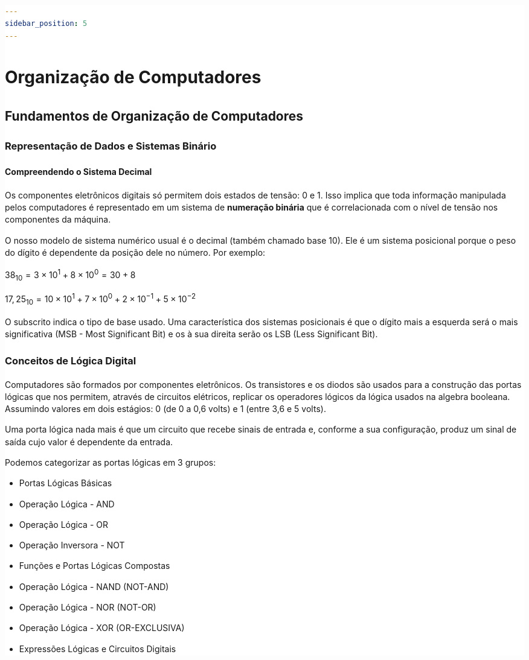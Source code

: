 ```yaml
---
sidebar_position: 5
---
```


# Organização de Computadores

## Fundamentos de Organização de Computadores
### Representação de Dados e Sistemas Binário
#### Compreendendo o Sistema Decimal
Os componentes eletrônicos digitais só permitem dois estados de tensão: 0  e 1. Isso implica que toda informação manipulada pelos computadores é representado em um sistema de 	**numeração binária** que é correlacionada com o nível de tensão nos componentes da máquina.

O nosso modelo de sistema numérico usual é o decimal (também chamado base 10). Ele é um sistema posicional porque o peso do dígito é dependente da posição dele no número. Por exemplo:

$38_{10} = 3 \times 10^1 + 8 	\times 10^0 = 30 + 8$

$17,25_{10} = 10 	\times 10^1 + 7 	\times 10^0 + 2 	\times 10^{-1} + 5 	\times 10^{-2}$

O subscrito indica o tipo de base usado. Uma característica dos sistemas posicionais é que o dígito mais a esquerda será o mais significativa (MSB - Most Significant Bit) e os à sua direita serão os LSB (Less Significant Bit).

### Conceitos de Lógica Digital
Computadores são formados por componentes eletrônicos. Os transistores e os diodos são usados para a construção das portas lógicas que nos permitem, através de circuitos elétricos, replicar os operadores lógicos da lógica usados na algebra booleana. Assumindo valores em dois estágios: 0 (de 0 a 0,6 volts) e 1 (entre 3,6 e 5 volts).

Uma porta lógica nada mais é que um circuito que recebe sinais de entrada e, conforme a sua configuração, produz um sinal de saída cujo valor é dependente da entrada.

Podemos categorizar as portas lógicas em 3 grupos:


- Portas Lógicas Básicas


- Operação Lógica - AND
- Operação Lógica - OR
- Operação Inversora - NOT


- Funções e Portas Lógicas Compostas


- Operação Lógica - NAND (NOT-AND)
- Operação Lógica - NOR (NOT-OR)
- Operação Lógica - XOR (OR-EXCLUSIVA)


- Expressões Lógicas e Circuitos Digitais
